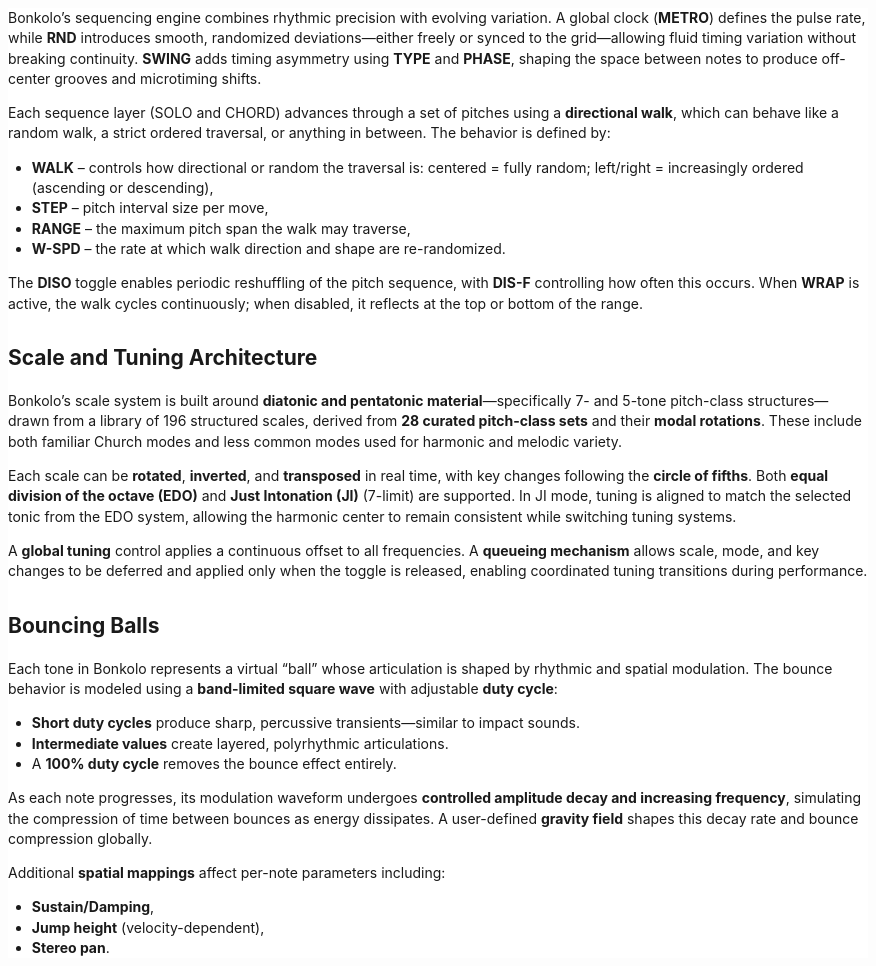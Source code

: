 Bonkolo’s sequencing engine combines rhythmic precision with evolving variation. A global clock (**METRO**) defines the pulse rate, while **RND** introduces smooth, randomized deviations—either freely or synced to the grid—allowing fluid timing variation without breaking continuity. **SWING** adds timing asymmetry using **TYPE** and **PHASE**, shaping the space between notes to produce off-center grooves and microtiming shifts.

Each sequence layer (SOLO and CHORD) advances through a set of pitches using a **directional walk**, which can behave like a random walk, a strict ordered traversal, or anything in between. The behavior is defined by:

- **WALK** – controls how directional or random the traversal is: centered = fully random; left/right = increasingly ordered (ascending or descending),
- **STEP** – pitch interval size per move,
- **RANGE** – the maximum pitch span the walk may traverse,
- **W-SPD** – the rate at which walk direction and shape are re-randomized.

The **DISO** toggle enables periodic reshuffling of the pitch sequence, with **DIS-F** controlling how often this occurs. When **WRAP** is active, the walk cycles continuously; when disabled, it reflects at the top or bottom of the range.

## Scale and Tuning Architecture

Bonkolo’s scale system is built around **diatonic and pentatonic material**—specifically 7- and 5-tone pitch-class structures—drawn from a library of 196 structured scales, derived from **28 curated pitch-class sets** and their **modal rotations**. These include both familiar Church modes and less common modes used for harmonic and melodic variety.

Each scale can be **rotated**, **inverted**, and **transposed** in real time, with key changes following the **circle of fifths**. Both **equal division of the octave (EDO)** and **Just Intonation (JI)** (7-limit) are supported. In JI mode, tuning is aligned to match the selected tonic from the EDO system, allowing the harmonic center to remain consistent while switching tuning systems.

A **global tuning** control applies a continuous offset to all frequencies. A **queueing mechanism** allows scale, mode, and key changes to be deferred and applied only when the toggle is released, enabling coordinated tuning transitions during performance.

## Bouncing Balls

Each tone in Bonkolo represents a virtual “ball” whose articulation is shaped by rhythmic and spatial modulation. The bounce behavior is modeled using a **band-limited square wave** with adjustable **duty cycle**:

- **Short duty cycles** produce sharp, percussive transients—similar to impact sounds.
- **Intermediate values** create layered, polyrhythmic articulations.
- A **100% duty cycle** removes the bounce effect entirely.

As each note progresses, its modulation waveform undergoes **controlled amplitude decay and increasing frequency**, simulating the compression of time between bounces as energy dissipates. A user-defined **gravity field** shapes this decay rate and bounce compression globally.

Additional **spatial mappings** affect per-note parameters including:

- **Sustain/Damping**,
- **Jump height** (velocity-dependent),
- **Stereo pan**.
